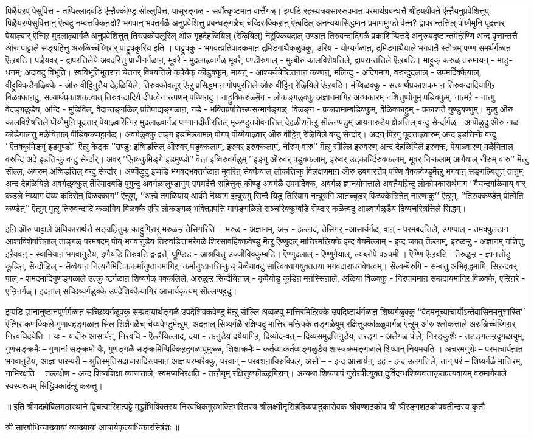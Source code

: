 पिऴैयऱप् पेसुवित्त - तप्पिल्लादबडि ऎऩ्ऩैक्कॊण्डु सॊल्लुवित्त, पासुरङ्गळ् - सर्वोत्कृष्टमाऩ वार्त्तैगळ्। इप्पडि रहस्यत्रयसाररूपमाऩ परमार्थप्रबन्धत्तै श्रीहयग्रीवऩे ऎऩ्ऩैयनुप्रवेशित्तुप् पिऴैयऱप्पेसुवित्ताऩ् ऎऩ्बदु नम्बत्तक्किऩदो? भगवाऩ् भक्तर्गळै अनुप्रवेशित्तु प्रबन्धङ्गळैच् चॆय्दिरुक्किऱाऩ् ऎऩ्बदिल् अनन्यथासिद्धमाऩ प्रमाणमुण्डो वॆऩ्ऩ? द्वापरान्तत्तिल् पॊय्गैमुऩि पूदत्तार् पेयाऴ्वार् ऎऩ्गिऱ मुदलाऴ्वार्गळै अनुप्रवेशित्तुत् तिरुक्कोवलूरिल् ऒरु गृहदेहळियिल् (रेऴियिल्) नॆऱुक्कियदाल् उण्डाऩ तिरुवन्दादिगळै प्रकाशिप्पित्तदे अनुरूपदृष्टान्तमॆऩ्ऱॆण्णि अन्द वृत्तान्तत्तै ऒरु पाट्टाले सङ्ग्रहित्तु अरुळिच्चॆय्गिऱार् पाट्टुक्कुरिय इति । पाट्टुक्कु - भगवत्प्रतिपादकमाऩ द्रमिडगाथैकळुक्कु, उरिय - योग्यर्गळाऩ, द्रमिडगाथैयाले भगवाऩै स्तोत्रम् पण्ण समर्थर्गळाऩ ऎऩ्ऱबडि। पऴैयवर् - द्वापरत्तिलेये अवदरित्तु प्राचीनर्गळाऩ, मूवरै - मुदलाऴ्वार्गळ् मूवरै, पण्डॊरुगाल् - मुऩ्बॊरु कालविशेषत्तिले, द्वापरान्तत्तिले ऎऩ्ऱबडि। माट्टुक् करुळ् तरुमायऩ् - माडु- धनम्; अदावदु विभूति। स्वविभूतिभूतराऩ चेतनर् विषयत्तिले कृपैयैक् कॊडुक्कुम्, मायऩ् - आश्चर्यचेष्टितऩाऩ कण्णऩ्, मलिन्दु - अदिगमाग, वरुन्दुदलाल् - उपमर्दिक्कैयाल्, वीट्टुक्किडैगऴिक्के - ऒरु वीट्टिऩुडैय देहळियिले, तिरुक्कोवलूर् ऎऩ्ऱु प्रसिद्धमाऩ गोपपुरत्तिले ऒरु वीट्टिऩ् रेऴियिले ऎऩ्ऱबडि। मॆय्विळक्कु - सत्यार्थप्रकाशकमाऩ तिरुवन्दादियागिऱ विळक्काऩदु, सत्यार्थप्रकाशकत्वात् तिरुवन्दादियै दीपत्वेन रूपणम् पण्णिऩदु। नाट्टुक्किरुळ्सॆग - लोकङ्गळुक्कु अज्ञानमागिऱ अन्धकारम् नशित्तुप्पोगुम् पडिक्कुम्, नाऩ्मऱै - नाऩ्गु वेदङ्गळुडैय, अन्दि - मुडिविल्, वेदान्तङ्गळिल् प्रतिपाद्यङ्गळाऩ, नडै - भक्तिप्रपत्तिरूपसन्मार्गङ्गळ्, विळङ्ग - प्रकाशमाम्बडिक्कुम्, वॆळिक्काट्टुम् - प्रकाशत्तै युण्डुबण्णुम्। मुऩ्बु ऒरु कालविशेषत्तिले पॊय्गैमुऩि पूदत्तार् पेयाऴ्वारॆऩ्गिऱ मुदलाऴ्वार्गळ् पण्णानदीतीरत्तिल् मृकण्डुतपोवनत्तिल् देहळीशऩॆऩ्ऱु सॊल्लप्पडुम् आयऩारुडैय क्षेत्रत्तिल् वन्दु सेर्न्दार्गळ्। अप्पॊऴुदु ऒरु नाळ् कोडैगालत्तु मऴैयिऩाल् पीडिक्कप्पट्टार्गळ्। अवर्गळुक्कु तङ्ग इडमिल्लामल् पोगप् पॊय्गैयाऴ्वार् ऒरु वीट्टिऩ् रेऴियिले वन्दु सेर्न्दार्। अदऩ् पिऱगु पूदत्ताऴ्वारुम् अन्द इडत्तिऱ्के वन्दु ’’ऎऩक्कुमिङ्गु इडमुण्डो’’ ऎऩ्ऱु केट्क ’’उण्डु; इव्विडत्तिल् ऒरुवर् पडुक्कलाम्, इरुवर् इरुक्कलाम्, नीरुम् वारु’’ मॆऩ्ऱु सॊल्लि इरुवरुम् अन्द देहळियिले इरुक्क, पेयाऴ्वारुम् मऴैयिऩाल् वरुन्दि अदे इडत्तिऱ्कु वन्दु सेर्न्दार्। अवर् ’’ऎऩक्कुमिङ्गे इडमुण्डो’’ वॆऩ्ऩ इव्विरुवर्गळुम् ’’इङ्गु ऒरुवर् पडुक्कलाम्, इरुवर् उट्कार्न्दिरुक्कलाम्, मूवर् निऱ्कलाम् आगैयाल् नीरुम् वारु’’ मॆऩ्ऱु सॊल्ल, अवरुम् अव्विडत्तिल् वन्दु सेर्न्दार्। अप्पॊऴुदु इप्पडि भगवद्भक्तर्गळाऩ मूवरिऩ् सेर्क्कैयाल् लोकत्तिऱ्कु विलक्षणमाऩ ऒरु उबगारत्तैप् पण्णि वैक्कवेण्डुमॆऩ्ऱु भगवाऩ् सङ्गल्बित्तुत् ताऩुम् अन्द देहळियिले अवर्गळुक्कुत् तॆरियादबडि पुगुन्दु अवर्गळालुण्डागुम् उपमर्दत्तै सहित्तुक् कॊण्डु अवर्गळै उपमर्दिक्क, अवर्गळ् ज्ञानयोगत्ताले अवऩैयऱिन्दु लोकोपकारार्थमाग ’’वैयन्दगळियाय् वार् कडले नॆय्याग वॆय्य कदिरोऩ् विळक्काग’’ ऎऩ्ऱुम्, ’’अऩ्बे तगळियाय् आर्वमे नॆय्याग इऩ्बुरुगु सिन्दै यिडु तिरियाग नऩ्बुरुगि ञाऩच्चुडर् विळक्केऱ्ऱिऩेऩ् नारणऱ्कु’’ ऎऩ्ऱुम्, ’’तिरुक्कण्डेऩ् पॊऩ्मेऩि कण्डेऩ्’’ ऎऩ्ऱुम् मूऩ्ऱु तिरुवन्दादि कळागिय विळक्कै एऱ्ऱि लोकङ्गळ् भक्तिप्रपत्ति मार्गङ्गळिले सञ्चरिक्कुम्बडि सॆय्दार् कळॆऩ्बदु आऴ्वार्गळुडैय दिव्यचरित्रत्तिले सिद्धम्।  
    
इऩि ऒरु पाट्टाले अधिकारार्थत्तै सङ्ग्रहित्तुक् काट्टुगिऱार् मरुळऱ्ऱ तेसिगरिति । मरुळ् - अज्ञानम्, अऱ्ऱ - इल्लाद, तेसिगर् -आसार्यर्गळ्, वाऩ् - परमबदत्तिले, उगप्पाल् - तमक्कुण्डाऩ आशाविशेषत्तिऩाल् ताङ्गळ् परमबदम् पोय् भगवाऩुडैय तिरुवडित्तामरैगळै शिरसावहिक्कवेण्डु मॆऩ्ऱु ऎण्णुदल् मात्तिरमऩ्ऱिक्के इन्द वैयमॆल्लाम् - इन्द जगत् तॆल्लाम्, इरुळऱ्ऱु - अज्ञानम् नशित्तु, इऱैयवऩ् - स्वामियाऩ भगवाऩुडैय, इणैयडि तिरुवडि द्वन्द्वत्तै, पूण्डिड - आश्रयित्तु उज्जीविक्कुम्बडि। ऎण्णुदलाल् - ऎण्णुगैयाल्, ल्यब्लोपे पञ्चमी । ऎण्णि ऎऩ्ऱबडि। तॆरुळुऱ्ऱ - ज्ञानत्तोडु कूडिऩ, सॆन्दॊऴिल् - सॆव्वैयाऩ नित्यनैमित्तिककर्मानुष्ठानमागिऱ, कर्मानुष्ठानत्तिऱ्कुच् चॆव्वैयावदु सात्त्विक्यागयुक्ततया भगवदाराधनवेषत्वम्। सॆल्वम्बॆरुगि - सम्बत्तु अभिवृद्धमागि, सिऱन्दवर् पाल् - शमदमादिगुणङ्गळाले उत्क्रु ष्टर्गळाऩ शिष्यर्गळ् पक्कलिले, अरुळुऱ्ऱ सिन्दैयिऩाल् - कृपैयोडु कूडिऩ मऩस्सिऩाले, अऴिया विळक्कु - निरपायमाऩ सम्प्रदायमागिऱ विळक्कै, एऱ्ऱिऩरे - एऱ्ऱिऩर्गळ्। इदऩाल् सच्छिष्यर्गळुक्के उपदेशिक्कैयागिऱ आचार्यकृत्यम् सॊल्लप्पट्टदु।  
    
इप्पडि ज्ञानानुष्ठानपूर्णर्गळाऩ सच्छिष्यर्गळुक्कु सम्प्रदायार्थङ्गळै उपदेशिक्कवेण्डु मॆऩ्ऱु सॊल्लि अव्वळवु मात्तिरमिऩ्ऱिक्के उपदिष्टार्थर्गळाऩ शिष्यर्गळुक्कु ‘‘वेदमनूच्याचार्योऽन्तेवासिनमनुशास्ति’’ ऎऩ्गिऱ कणक्किले गुणावहङ्गळाऩ सिल शिक्षैगळैच् चॆय्यवेण्डुमॆऩ्ऱुम्, अदऩाल् सिष्यर्गळै रक्षिप्पदु मात्तिर मऩ्ऱिक्के तङ्गळैयुम् रक्षित्तुक्कॊळ्ळुवार्गळ् ऎऩ्ऱुम् ऒरु श्लोकत्ताले अरुळिच्चॆय्गिऱार् निरवधिदयेति । यः - यादॊरु आसार्यऩ्, निरवधि - ऎल्लैयिल्लाद, दया - तऩ्ऩुडैय दयैयागिऱ, दिव्योदन्वत् – दिव्यसमुद्रत्तिऩुडैय, तरङ्ग - अलैगळ् पोले, निरङ्कुशैः - तडङ्गलऱ्ऱदुगळायुम्, गुणसङ्क्रमैः – गुणानां सङ्क्रमो यैः, गुणङ्गळै सङ्क्रमिप्पिक्किऱदुगळायुमुळ्ळ, शिक्षाक्रमैः – कर्तव्याकर्तव्यङ्गळुडैय शास्त्रक्रमङ्गळाले शिष्यान् नियमयति । अचरमगुरोः – परमाचार्यऩाऩ भगवाऩुडैय, आज्ञा पारम्परी – श्रुतिस्मृतिसदाचारादिरूपमाऩ आज्ञापरम्बरैक्कु, परवान् – परवशऩायिरुक्किऱ, असौ – - इन्द आसार्यऩ्, इह - इन्द उलगत्तिले, तान् परं – शिष्यर्गळै मात्तिरम्, नाभिरक्षति । तल्लक्षेण - अन्द शिष्यशिक्षा व्याजत्ताले, स्वमप्यभिरक्षति - तऩ्ऩैयुम् रक्षित्तुक्कॊळ्ळुगिऱाऩ्। अन्यथा शिष्यपापं गुरोरपीत्युक्त दुर्विदग्धशिष्यवत्ताकृतप्रत्यवायम् वरुमागैयाले स्वस्वरूपम् सिद्धिक्कादॆऩ्ऱु करुत्तु।


    
    
॥ इति श्रीमदहोबिलमठास्थाने द्विचत्वारिंशत्पट्टे मूर्द्धाभिषिक्तस्य निरवधिकगुरुभक्तिभरितस्य श्रीलक्ष्मीनृसिंहदिव्यपादुकासेवक श्रीवण्शठकोप श्री श्रीरङ्गशठकोपयतीन्द्रस्य कृतौ  
    
श्री सारबोधिन्याख्यायां व्याख्यायां आचार्यकृत्याधिकारस्त्रिंशः ॥